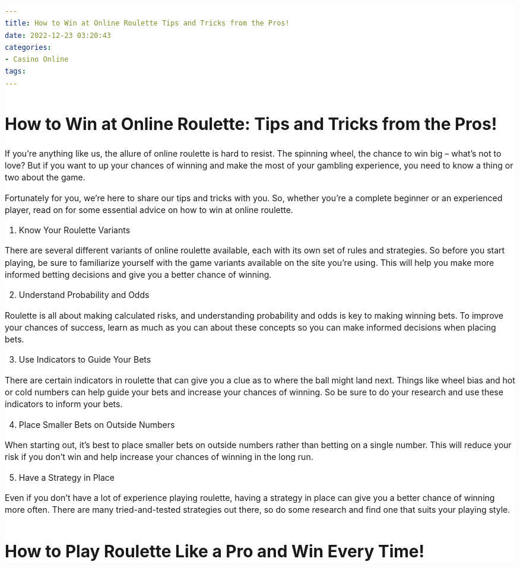 ```yaml
---
title: How to Win at Online Roulette Tips and Tricks from the Pros!
date: 2022-12-23 03:20:43
categories:
- Casino Online
tags:
---
```



#  How to Win at Online Roulette: Tips and Tricks from the Pros!

If you’re anything like us, the allure of online roulette is hard to resist. The spinning wheel, the chance to win big – what’s not to love? But if you want to up your chances of winning and make the most of your gambling experience, you need to know a thing or two about the game.

Fortunately for you, we’re here to share our tips and tricks with you. So, whether you’re a complete beginner or an experienced player, read on for some essential advice on how to win at online roulette.

1. Know Your Roulette Variants

There are several different variants of online roulette available, each with its own set of rules and strategies. So before you start playing, be sure to familiarize yourself with the game variants available on the site you’re using. This will help you make more informed betting decisions and give you a better chance of winning.

2. Understand Probability and Odds

Roulette is all about making calculated risks, and understanding probability and odds is key to making winning bets. To improve your chances of success, learn as much as you can about these concepts so you can make informed decisions when placing bets.

3. Use Indicators to Guide Your Bets

There are certain indicators in roulette that can give you a clue as to where the ball might land next. Things like wheel bias and hot or cold numbers can help guide your bets and increase your chances of winning. So be sure to do your research and use these indicators to inform your bets.

4. Place Smaller Bets on Outside Numbers

When starting out, it’s best to place smaller bets on outside numbers rather than betting on a single number. This will reduce your risk if you don’t win and help increase your chances of winning in the long run.

5. Have a Strategy in Place

Even if you don’t have a lot of experience playing roulette, having a strategy in place can give you a better chance of winning more often. There are many tried-and-tested strategies out there, so do some research and find one that suits your playing style.

#  How to Play Roulette Like a Pro and Win Every Time!
